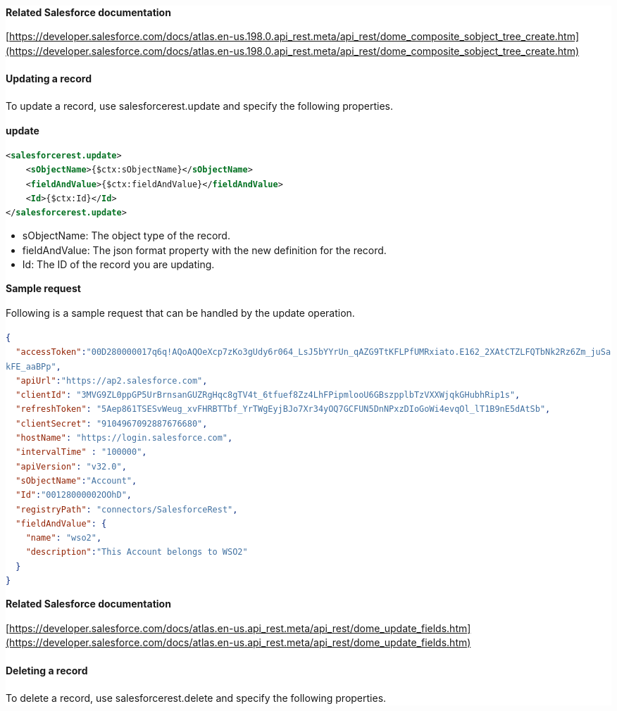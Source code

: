 **Related Salesforce documentation**

[https://developer.salesforce.com/docs/atlas.en-us.198.0.api_rest.meta/api_rest/dome_composite_sobject_tree_create.htm](https://developer.salesforce.com/docs/atlas.en-us.198.0.api_rest.meta/api_rest/dome_composite_sobject_tree_create.htm)

#### Updating a record
To update a record, use salesforcerest.update and specify the following properties.

**update**
```xml
<salesforcerest.update>
    <sObjectName>{$ctx:sObjectName}</sObjectName>
    <fieldAndValue>{$ctx:fieldAndValue}</fieldAndValue>
    <Id>{$ctx:Id}</Id>
</salesforcerest.update>
```
* sObjectName: The object type of the record.
* fieldAndValue: The json format property with the new definition for the record.
* Id: The ID of the record you are updating.

**Sample request**

Following is a sample request that can be handled by the update operation.

```json
{
  "accessToken":"00D280000017q6q!AQoAQOeXcp7zKo3gUdy6r064_LsJ5bYYrUn_qAZG9TtKFLPfUMRxiato.E162_2XAtCTZLFQTbNk2Rz6Zm_juSakFE_aaBPp",
  "apiUrl":"https://ap2.salesforce.com",
  "clientId": "3MVG9ZL0ppGP5UrBrnsanGUZRgHqc8gTV4t_6tfuef8Zz4LhFPipmlooU6GBszpplbTzVXXWjqkGHubhRip1s",
  "refreshToken": "5Aep861TSESvWeug_xvFHRBTTbf_YrTWgEyjBJo7Xr34yOQ7GCFUN5DnNPxzDIoGoWi4evqOl_lT1B9nE5dAtSb",
  "clientSecret": "9104967092887676680",
  "hostName": "https://login.salesforce.com",
  "intervalTime" : "100000",
  "apiVersion": "v32.0",
  "sObjectName":"Account",
  "Id":"00128000002OOhD",
  "registryPath": "connectors/SalesforceRest",
  "fieldAndValue": {
    "name": "wso2",
    "description":"This Account belongs to WSO2"
  }
}
```

**Related Salesforce documentation**

[https://developer.salesforce.com/docs/atlas.en-us.api_rest.meta/api_rest/dome_update_fields.htm](https://developer.salesforce.com/docs/atlas.en-us.api_rest.meta/api_rest/dome_update_fields.htm)

#### Deleting a record

To delete a record, use salesforcerest.delete and specify the following properties.
